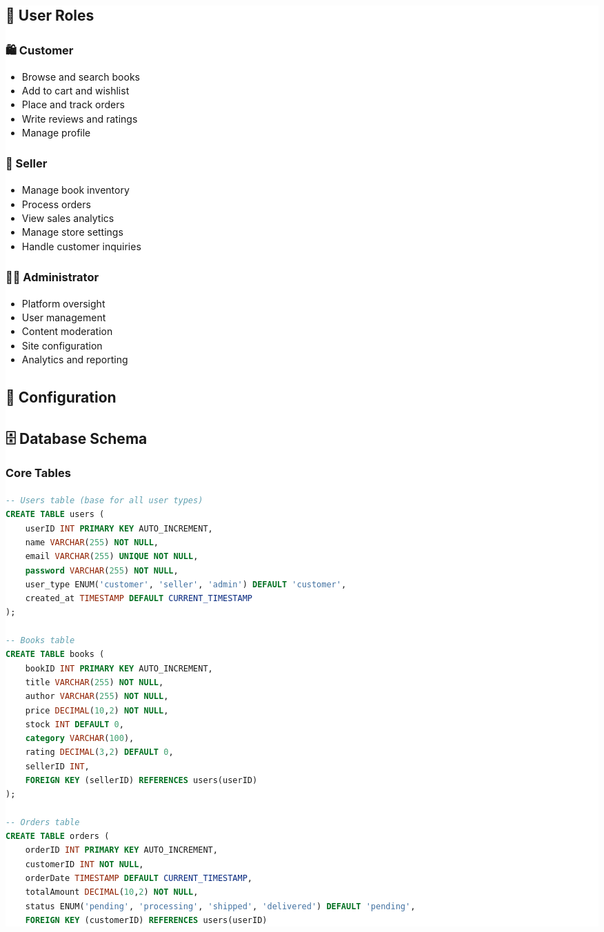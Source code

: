 ## 👥 User Roles

### 🛍️ Customer
- Browse and search books
- Add to cart and wishlist
- Place and track orders
- Write reviews and ratings
- Manage profile

### 🏪 Seller
- Manage book inventory
- Process orders
- View sales analytics
- Manage store settings
- Handle customer inquiries

### 👨‍💼 Administrator
- Platform oversight
- User management
- Content moderation
- Site configuration
- Analytics and reporting

## 🔧 Configuration

## 🗄️ Database Schema
### Core Tables

```sql
-- Users table (base for all user types)
CREATE TABLE users (
    userID INT PRIMARY KEY AUTO_INCREMENT,
    name VARCHAR(255) NOT NULL,
    email VARCHAR(255) UNIQUE NOT NULL,
    password VARCHAR(255) NOT NULL,
    user_type ENUM('customer', 'seller', 'admin') DEFAULT 'customer',
    created_at TIMESTAMP DEFAULT CURRENT_TIMESTAMP
);

-- Books table
CREATE TABLE books (
    bookID INT PRIMARY KEY AUTO_INCREMENT,
    title VARCHAR(255) NOT NULL,
    author VARCHAR(255) NOT NULL,
    price DECIMAL(10,2) NOT NULL,
    stock INT DEFAULT 0,
    category VARCHAR(100),
    rating DECIMAL(3,2) DEFAULT 0,
    sellerID INT,
    FOREIGN KEY (sellerID) REFERENCES users(userID)
);

-- Orders table
CREATE TABLE orders (
    orderID INT PRIMARY KEY AUTO_INCREMENT,
    customerID INT NOT NULL,
    orderDate TIMESTAMP DEFAULT CURRENT_TIMESTAMP,
    totalAmount DECIMAL(10,2) NOT NULL,
    status ENUM('pending', 'processing', 'shipped', 'delivered') DEFAULT 'pending',
    FOREIGN KEY (customerID) REFERENCES users(userID)
```